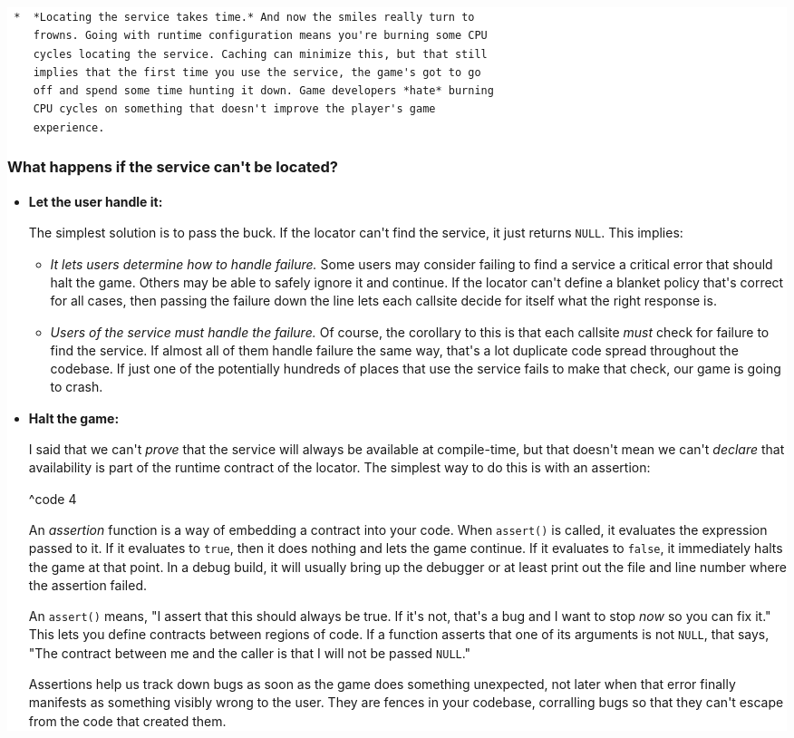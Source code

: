      *  *Locating the service takes time.* And now the smiles really turn to
        frowns. Going with runtime configuration means you're burning some CPU
        cycles locating the service. Caching can minimize this, but that still
        implies that the first time you use the service, the game's got to go
        off and spend some time hunting it down. Game developers *hate* burning
        CPU cycles on something that doesn't improve the player's game
        experience.

### What happens if the service can't be located?

 *  **Let the user handle it:**

    The simplest solution is to pass the buck. If the locator can't find the
    service, it just returns `NULL`. This implies:

     *  *It lets users determine how to handle failure.* Some users may consider
        failing to find a service a critical error that should halt the game.
        Others may be able to safely ignore it and continue. If the locator
        can't define a blanket policy that's correct for all cases, then passing
        the failure down the line lets each callsite decide for itself what the
        right response is.

     *  *Users of the service must handle the failure.* Of course, the corollary
        to this is that each callsite *must* check for failure to find the
        service. If almost all of them handle failure the same way, that's a lot
        duplicate code spread throughout the codebase. If just one of the
        potentially hundreds of places that use the service fails to make that
        check, our game is going to crash.

 *  **Halt the game:**

    I said that we can't *prove* that the service will always be available at
    compile-time, but that doesn't mean we can't *declare* that availability is
    part of the runtime contract of the locator. The simplest way to do this is
    with an assertion:

    <span name="assert"></span>

    ^code 4

    <aside name="assert">

    An *assertion* function is a way of embedding a contract into your code.
    When `assert()` is called, it evaluates the expression passed to it. If it
    evaluates to `true`, then it does nothing and lets the game continue. If it
    evaluates to `false`, it immediately halts the game at that point. In a
    debug build, it will usually bring up the debugger or at least print out the
    file and line number where the assertion failed.

    An `assert()` means, "I assert that this should always be true. If it's not,
    that's a bug and I want to stop *now* so you can fix it." This lets you
    define contracts between regions of code. If a function asserts that one of
    its arguments is not `NULL`, that says, "The contract between me and the
    caller is that I will not be passed `NULL`."

    Assertions help us track down bugs as soon as the game does something
    unexpected, not later when that error finally manifests as something
    visibly wrong to the user. They are fences in your codebase, corralling bugs
    so that they can't escape from the code that created them.
